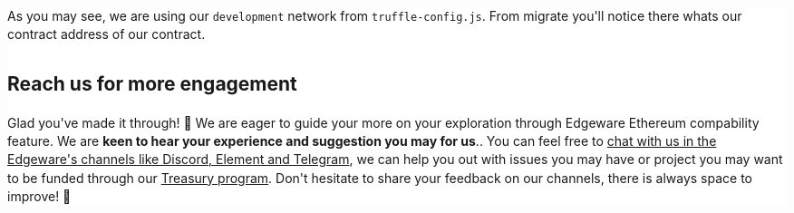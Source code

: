 As you may see, we are using our `development` network from `truffle-config.js`. From migrate you'll notice there whats our contract address of our contract.

<h2>Reach us for more engagement</h2>

Glad you've made it through! 🥰 We are eager to guide your more on your exploration through Edgeware Ethereum compability feature. We are **keen to hear your experience and suggestion you may for us**.. You can feel free to [chat with us in the Edgeware's channels like Discord, Element and Telegram](https://linktr.ee/edg_developers), we can help you out with issues you may have or project you may want to be funded through our [Treasury program](https://docs.edgewa.re/edgeware-runtime/treasury). Don't hesitate to share your feedback on our channels, there is always space to improve! 🙌
















